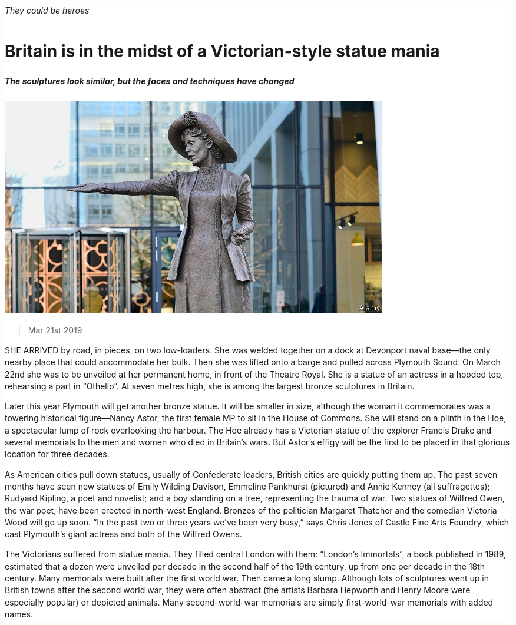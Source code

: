 ###### They could be heroes

# Britain is in the midst of a Victorian-style statue mania 

##### The sculptures look similar, but the faces and techniques have changed 

![image](images/20190323_bkp004.jpg) 

> Mar 21st 2019 

SHE ARRIVED by road, in pieces, on two low-loaders. She was welded together on a dock at Devonport naval base—the only nearby place that could accommodate her bulk. Then she was lifted onto a barge and pulled across Plymouth Sound. On March 22nd she was to be unveiled at her permanent home, in front of the Theatre Royal. She is a statue of an actress in a hooded top, rehearsing a part in “Othello”. At seven metres high, she is among the largest bronze sculptures in Britain. 

Later this year Plymouth will get another bronze statue. It will be smaller in size, although the woman it commemorates was a towering historical figure—Nancy Astor, the first female MP to sit in the House of Commons. She will stand on a plinth in the Hoe, a spectacular lump of rock overlooking the harbour. The Hoe already has a Victorian statue of the explorer Francis Drake and several memorials to the men and women who died in Britain’s wars. But Astor’s effigy will be the first to be placed in that glorious location for three decades. 

As American cities pull down statues, usually of Confederate leaders, British cities are quickly putting them up. The past seven months have seen new statues of Emily Wilding Davison, Emmeline Pankhurst (pictured) and Annie Kenney (all suffragettes); Rudyard Kipling, a poet and novelist; and a boy standing on a tree, representing the trauma of war. Two statues of Wilfred Owen, the war poet, have been erected in north-west England. Bronzes of the politician Margaret Thatcher and the comedian Victoria Wood will go up soon. “In the past two or three years we’ve been very busy,” says Chris Jones of Castle Fine Arts Foundry, which cast Plymouth’s giant actress and both of the Wilfred Owens. 

The Victorians suffered from statue mania. They filled central London with them: “London’s Immortals”, a book published in 1989, estimated that a dozen were unveiled per decade in the second half of the 19th century, up from one per decade in the 18th century. Many memorials were built after the first world war. Then came a long slump. Although lots of sculptures went up in British towns after the second world war, they were often abstract (the artists Barbara Hepworth and Henry Moore were especially popular) or depicted animals. Many second-world-war memorials are simply first-world-war memorials with added names. 
